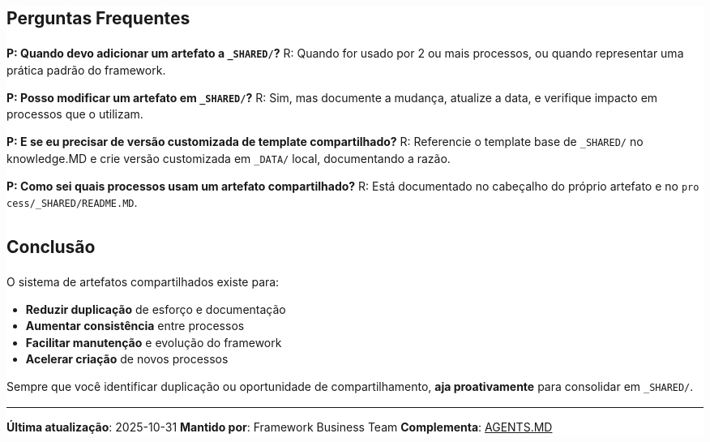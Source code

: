 ## Perguntas Frequentes

**P: Quando devo adicionar um artefato a `_SHARED/`?**
R: Quando for usado por 2 ou mais processos, ou quando representar uma prática padrão do framework.

**P: Posso modificar um artefato em `_SHARED/`?**
R: Sim, mas documente a mudança, atualize a data, e verifique impacto em processos que o utilizam.

**P: E se eu precisar de versão customizada de template compartilhado?**
R: Referencie o template base de `_SHARED/` no knowledge.MD e crie versão customizada em `_DATA/` local, documentando a razão.

**P: Como sei quais processos usam um artefato compartilhado?**
R: Está documentado no cabeçalho do próprio artefato e no `process/_SHARED/README.MD`.

## Conclusão

O sistema de artefatos compartilhados existe para:
- **Reduzir duplicação** de esforço e documentação
- **Aumentar consistência** entre processos
- **Facilitar manutenção** e evolução do framework
- **Acelerar criação** de novos processos

Sempre que você identificar duplicação ou oportunidade de compartilhamento, **aja proativamente** para consolidar em `_SHARED/`.

---

**Última atualização**: 2025-10-31
**Mantido por**: Framework Business Team
**Complementa**: [AGENTS.MD](AGENTS.MD)
